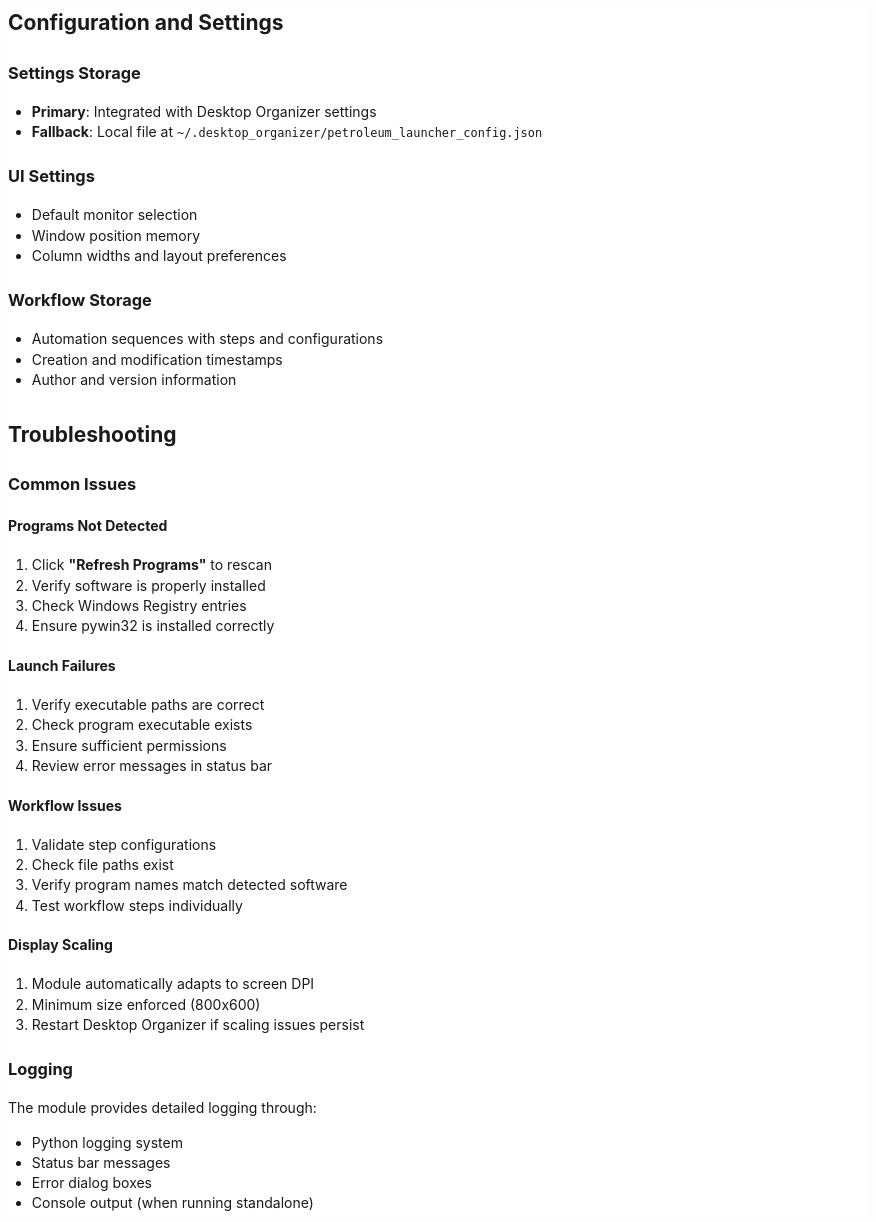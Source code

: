 ## Configuration and Settings

### Settings Storage
- **Primary**: Integrated with Desktop Organizer settings
- **Fallback**: Local file at `~/.desktop_organizer/petroleum_launcher_config.json`

### UI Settings
- Default monitor selection
- Window position memory
- Column widths and layout preferences

### Workflow Storage
- Automation sequences with steps and configurations
- Creation and modification timestamps
- Author and version information

## Troubleshooting

### Common Issues

#### Programs Not Detected
1. Click **"Refresh Programs"** to rescan
2. Verify software is properly installed
3. Check Windows Registry entries
4. Ensure pywin32 is installed correctly

#### Launch Failures
1. Verify executable paths are correct
2. Check program executable exists
3. Ensure sufficient permissions
4. Review error messages in status bar

#### Workflow Issues
1. Validate step configurations
2. Check file paths exist
3. Verify program names match detected software
4. Test workflow steps individually

#### Display Scaling
1. Module automatically adapts to screen DPI
2. Minimum size enforced (800x600)
3. Restart Desktop Organizer if scaling issues persist

### Logging
The module provides detailed logging through:
- Python logging system
- Status bar messages
- Error dialog boxes
- Console output (when running standalone)
